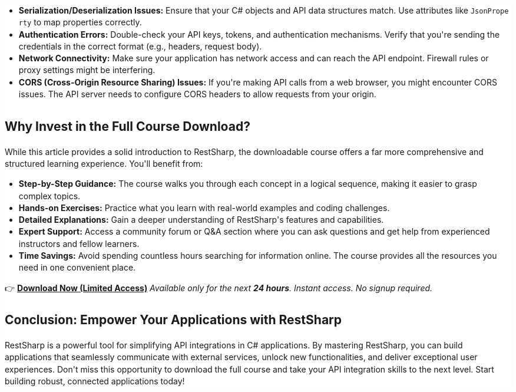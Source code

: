 *   **Serialization/Deserialization Issues:**  Ensure that your C# objects and API data structures match. Use attributes like `JsonProperty` to map properties correctly.
*   **Authentication Errors:** Double-check your API keys, tokens, and authentication mechanisms.  Verify that you're sending the credentials in the correct format (e.g., headers, request body).
*   **Network Connectivity:**  Make sure your application has network access and can reach the API endpoint.  Firewall rules or proxy settings might be interfering.
*   **CORS (Cross-Origin Resource Sharing) Issues:** If you're making API calls from a web browser, you might encounter CORS issues.  The API server needs to configure CORS headers to allow requests from your origin.

## Why Invest in the Full Course Download?

While this article provides a solid introduction to RestSharp, the downloadable course offers a far more comprehensive and structured learning experience. You'll benefit from:

*   **Step-by-Step Guidance:** The course walks you through each concept in a logical sequence, making it easier to grasp complex topics.
*   **Hands-on Exercises:**  Practice what you learn with real-world examples and coding challenges.
*   **Detailed Explanations:**  Gain a deeper understanding of RestSharp's features and capabilities.
*   **Expert Support:**  Access a community forum or Q&A section where you can ask questions and get help from experienced instructors and fellow learners.
*   **Time Savings:** Avoid spending countless hours searching for information online.  The course provides all the resources you need in one convenient place.

👉 [**Download Now (Limited Access)**](https://udemywork.com/restsharp-example-c-sharp)
_Available only for the next **24 hours**. Instant access. No signup required._

## Conclusion: Empower Your Applications with RestSharp

RestSharp is a powerful tool for simplifying API integrations in C# applications.  By mastering RestSharp, you can build applications that seamlessly communicate with external services, unlock new functionalities, and deliver exceptional user experiences. Don't miss this opportunity to download the full course and take your API integration skills to the next level.  Start building robust, connected applications today!
